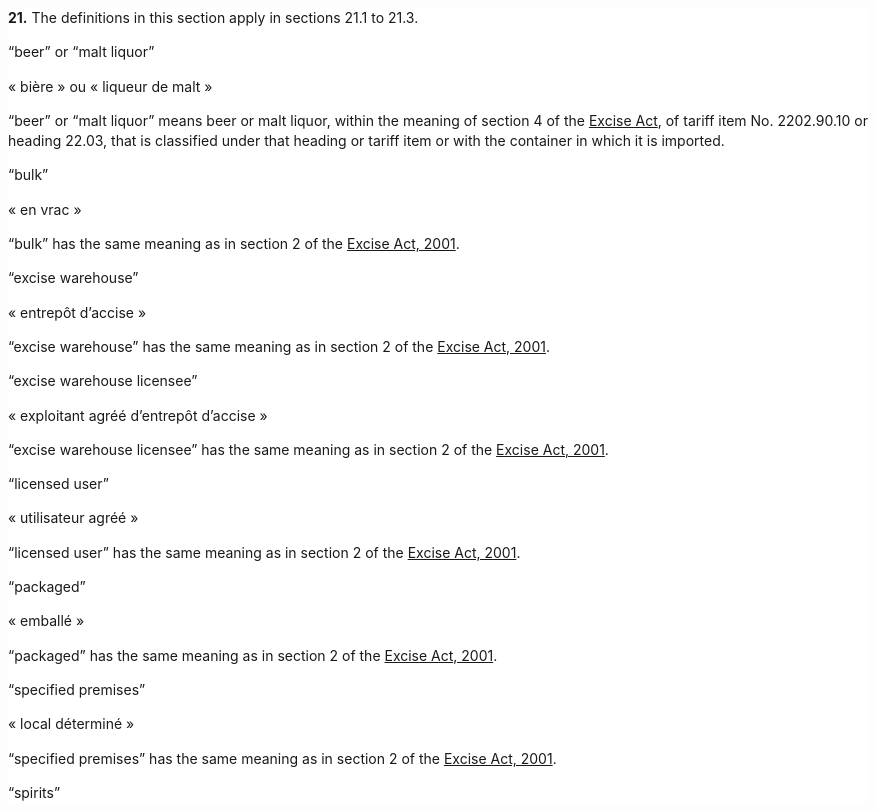 **21.** The definitions in this section apply in sections 21.1 to 21.3.

“beer” or “malt liquor”

« bière » ou « liqueur de malt »

    

“beer” or “malt liquor” means beer or malt liquor, within the meaning of section 4 of the [Excise Act](/canada/eng/acts/E/E-14.md), of tariff item No. 2202.90.10 or heading 22.03, that is classified under that heading or tariff item or with the container in which it is imported.

“bulk”

« en vrac »

    

“bulk” has the same meaning as in section 2 of the [Excise Act, 2001](/canada/eng/acts/E/E-14.1.md).

“excise warehouse”

« entrepôt d’accise »

    

“excise warehouse” has the same meaning as in section 2 of the [Excise Act, 2001](/canada/eng/acts/E/E-14.1.md).

“excise warehouse licensee”

« exploitant agréé d’entrepôt d’accise »

    

“excise warehouse licensee” has the same meaning as in section 2 of the [Excise Act, 2001](/canada/eng/acts/E/E-14.1.md).

“licensed user”

« utilisateur agréé »

    

“licensed user” has the same meaning as in section 2 of the [Excise Act, 2001](/canada/eng/acts/E/E-14.1.md).

“packaged”

« emballé »

    

“packaged” has the same meaning as in section 2 of the [Excise Act, 2001](/canada/eng/acts/E/E-14.1.md).

“specified premises”

« local déterminé »

    

“specified premises” has the same meaning as in section 2 of the [Excise Act, 2001](/canada/eng/acts/E/E-14.1.md).

“spirits”
